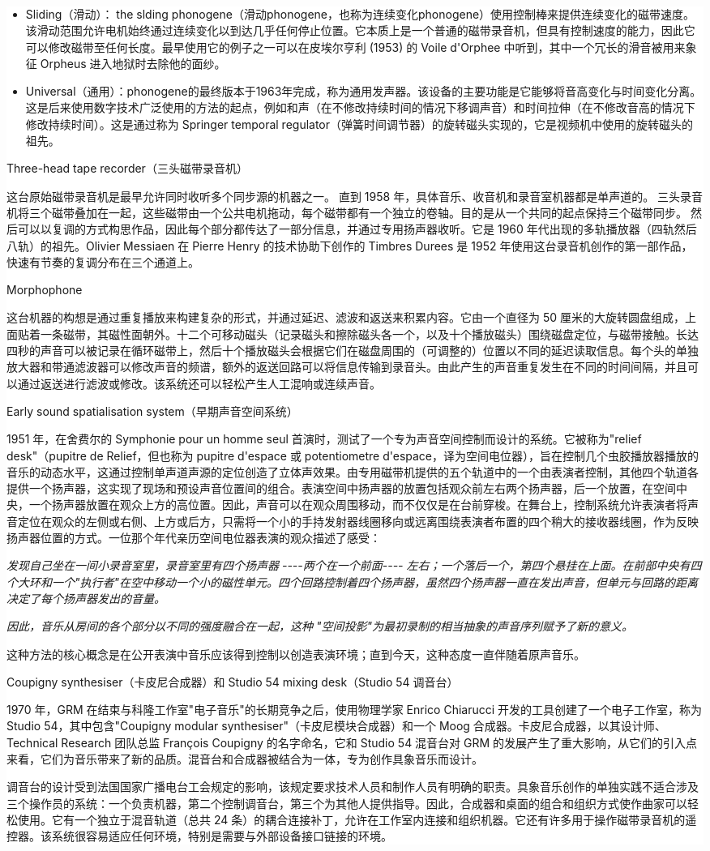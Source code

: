   * Sliding（滑动）： the slding phonogene（滑动phonogene，也称为连续变化phonogene）使用控制棒来提供连续变化的磁带速度。该滑动范围允许电机始终通过连续变化以到达几乎任何停止位置。它本质上是一个普通的磁带录音机，但具有控制速度的能力，因此它可以修改磁带至任何长度。最早使用它的例子之一可以在皮埃尔亨利 (1953) 的 Voile d'Orphee 中听到，其中一个冗长的滑音被用来象征 Orpheus 进入地狱时去除他的面纱。

  * Universal（通用）：phonogene的最终版本于1963年完成，称为通用发声器。该设备的主要功能是它能够将音高变化与时间变化分离。这是后来使用数字技术广泛使用的方法的起点，例如和声（在不修改持续时间的情况下移调声音）和时间拉伸（在不修改音高的情况下修改持续时间）。这是通过称为 Springer temporal regulator（弹簧时间调节器）的旋转磁头实现的，它是视频机中使用的旋转磁头的祖先。



Three-head tape recorder（三头磁带录音机）

这台原始磁带录音机是最早允许同时收听多个同步源的机器之一。 直到 1958 年，具体音乐、收音机和录音室机器都是单声道的。
三头录音机将三个磁带叠加在一起，这些磁带由一个公共电机拖动，每个磁带都有一个独立的卷轴。目的是从一个共同的起点保持三个磁带同步。
然后可以以复调的方式构思作品，因此每个部分都传达了一部分信息，并通过专用扬声器收听。它是 1960
年代出现的多轨播放器（四轨然后八轨）的祖先。Olivier Messiaen 在 Pierre Henry 的技术协助下创作的 Timbres Durees
是 1952 年使用这台录音机创作的第一部作品，快速有节奏的复调分布在三个通道上。



Morphophone

这台机器的构想是通过重复播放来构建复杂的形式，并通过延迟、滤波和返送来积累内容。它由一个直径为 50
厘米的大旋转圆盘组成，上面贴着一条磁带，其磁性面朝外。十二个可移动磁头（记录磁头和擦除磁头各一个，以及十个播放磁头）围绕磁盘定位，与磁带接触。长达四秒的声音可以被记录在循环磁带上，然后十个播放磁头会根据它们在磁盘周围的（可调整的）位置以不同的延迟读取信息。每个头的单独放大器和带通滤波器可以修改声音的频谱，额外的返送回路可以将信息传输到录音头。由此产生的声音重复发生在不同的时间间隔，并且可以通过返送进行滤波或修改。该系统还可以轻松产生人工混响或连续声音。



Early sound spatialisation system（早期声音空间系统）

1951 年，在舍费尔的 Symphonie pour un homme seul 首演时，测试了一个专为声音空间控制而设计的系统。它被称为"relief
desk"（pupitre de Relief，但也称为 pupitre d'espace 或 potentiometre
d'espace，译为空间电位器），旨在控制几个虫胶播放器播放的音乐的动态水平，这通过控制单声道声源的定位创造了立体声效果。由专用磁带机提供的五个轨道中的一个由表演者控制，其他四个轨道各提供一个扬声器，这实现了现场和预设声音位置间的组合。表演空间中扬声器的放置包括观众前左右两个扬声器，后一个放置，在空间中央，一个扬声器放置在观众上方的高位置。因此，声音可以在观众周围移动，而不仅仅是在台前穿梭。在舞台上，控制系统允许表演者将声音定位在观众的左侧或右侧、上方或后方，只需将一个小的手持发射器线圈移向或远离围绕表演者布置的四个稍大的接收器线圈，作为反映扬声器位置的方式。一位那个年代亲历空间电位器表演的观众描述了感受：



_发现自己坐在一间小录音室里，录音室里有四个扬声器 ----两个在一个前面----
左右；一个落后一个，第四个悬挂在上面。在前部中央有四个大环和一个"执行者"在空中移动一个小的磁性单元。四个回路控制着四个扬声器，虽然四个扬声器一直在发出声音，但单元与回路的距离决定了每个扬声器发出的音量。_

_因此，音乐从房间的各个部分以不同的强度融合在一起，这种 "空间投影"为最初录制的相当抽象的声音序列赋予了新的意义。_



这种方法的核心概念是在公开表演中音乐应该得到控制以创造表演环境；直到今天，这种态度一直伴随着原声音乐。



Coupigny synthesiser（卡皮尼合成器）和 Studio 54 mixing desk（Studio 54 调音台）

1970 年，GRM 在结束与科隆工作室"电子音乐"的长期竞争之后，使用物理学家 Enrico Chiarucci 开发的工具创建了一个电子工作室，称为
Studio 54，其中包含"Coupigny modular synthesiser"（卡皮尼模块合成器）和一个 Moog
合成器。卡皮尼合成器，以其设计师、Technical Research 团队总监 François Coupigny 的名字命名，它和 Studio 54
混音台对 GRM 的发展产生了重大影响，从它们的引入点来看，它们为音乐带来了新的品质。混音台和合成器被结合为一体，专为创作具象音乐而设计。



调音台的设计受到法国国家广播电台工会规定的影响，该规定要求技术人员和制作人员有明确的职责。具象音乐创作的单独实践不适合涉及三个操作员的系统：一个负责机器，第二个控制调音台，第三个为其他人提供指导。因此，合成器和桌面的组合和组织方式使作曲家可以轻松使用。它有一个独立于混音轨道（总共
24 条）的耦合连接补丁，允许在工作室内连接和组织机器。它还有许多用于操作磁带录音机的遥控器。该系统很容易适应任何环境，特别是需要与外部设备接口链接的环境。
